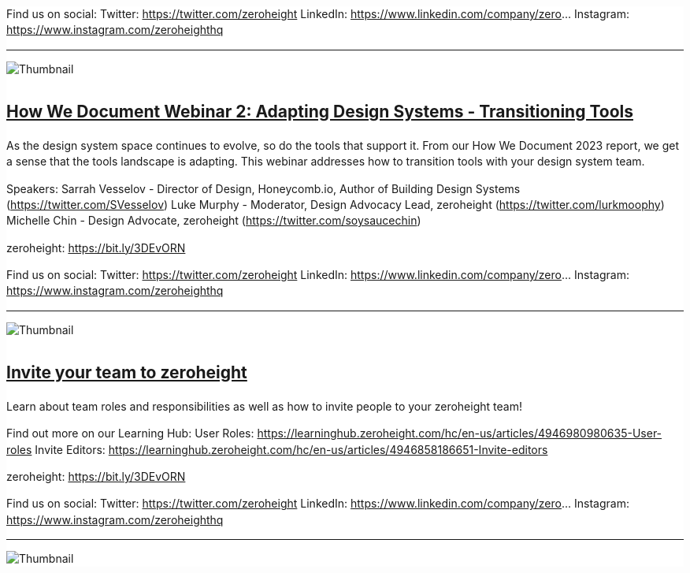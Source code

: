 Find us on social:
Twitter: https://twitter.com/zeroheight
LinkedIn: https://www.linkedin.com/company/zero...
Instagram: https://www.instagram.com/zeroheighthq

---

![Thumbnail](https://i.ytimg.com/vi/n-1S0gidN9E/hqdefault.jpg)

## [How We Document Webinar 2: Adapting Design Systems - Transitioning Tools](https://www.youtube.com/watch?v=n-1S0gidN9E)

As the design system space continues to evolve, so do the tools that support it. From our How We Document 2023 report, we get a sense that the tools landscape is adapting. This webinar addresses how to transition tools with your design system team.

Speakers:
Sarrah Vesselov - Director of Design, Honeycomb.io, Author of Building Design Systems (https://twitter.com/SVesselov)
Luke Murphy - Moderator, Design Advocacy Lead, zeroheight (https://twitter.com/lurkmoophy)
Michelle Chin - Design Advocate, zeroheight (https://twitter.com/soysaucechin)

zeroheight: https://bit.ly/3DEvORN

Find us on social:
Twitter: https://twitter.com/zeroheight
LinkedIn: https://www.linkedin.com/company/zero...
Instagram: https://www.instagram.com/zeroheighthq

---

![Thumbnail](https://i.ytimg.com/vi/wvrnzn3zBYQ/hqdefault.jpg)

## [Invite your team to zeroheight](https://www.youtube.com/watch?v=wvrnzn3zBYQ)

Learn about team roles and responsibilities as well as how to invite people to your zeroheight team!

Find out more on our Learning Hub:
User Roles: https://learninghub.zeroheight.com/hc/en-us/articles/4946980980635-User-roles
Invite Editors: https://learninghub.zeroheight.com/hc/en-us/articles/4946858186651-Invite-editors

zeroheight: https://bit.ly/3DEvORN

Find us on social:
Twitter: https://twitter.com/zeroheight
LinkedIn: https://www.linkedin.com/company/zero...
Instagram: https://www.instagram.com/zeroheighthq

---

![Thumbnail](https://i.ytimg.com/vi/wvwscunUtu4/hqdefault.jpg)
